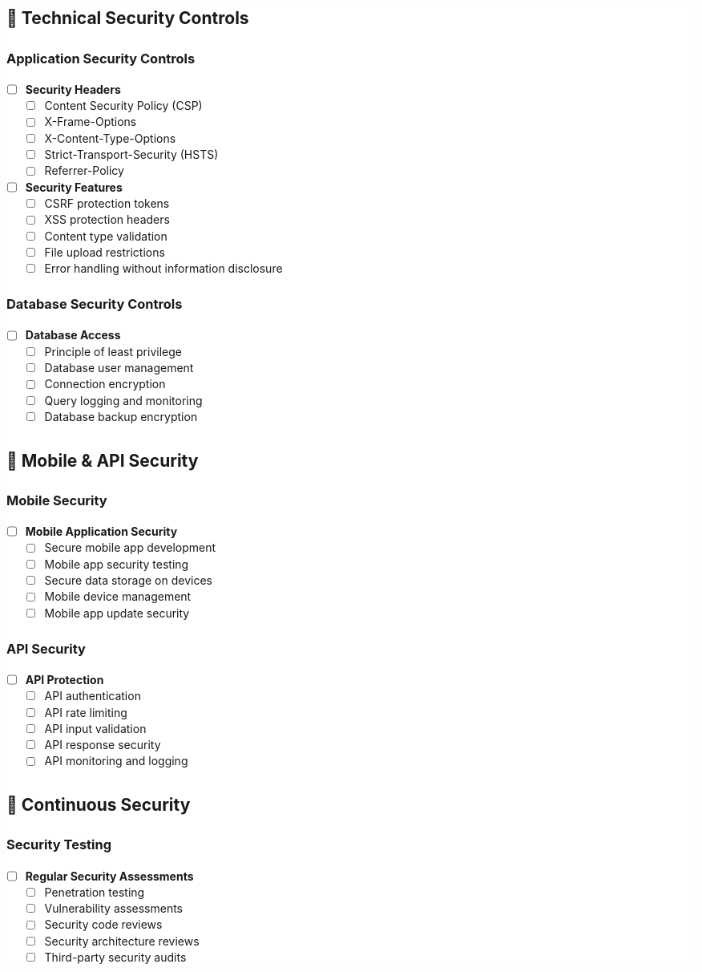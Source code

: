 ## 🔧 **Technical Security Controls**

### **Application Security Controls**
- [ ] **Security Headers**
  - [ ] Content Security Policy (CSP)
  - [ ] X-Frame-Options
  - [ ] X-Content-Type-Options
  - [ ] Strict-Transport-Security (HSTS)
  - [ ] Referrer-Policy

- [ ] **Security Features**
  - [ ] CSRF protection tokens
  - [ ] XSS protection headers
  - [ ] Content type validation
  - [ ] File upload restrictions
  - [ ] Error handling without information disclosure

### **Database Security Controls**
- [ ] **Database Access**
  - [ ] Principle of least privilege
  - [ ] Database user management
  - [ ] Connection encryption
  - [ ] Query logging and monitoring
  - [ ] Database backup encryption

## 📱 **Mobile & API Security**

### **Mobile Security**
- [ ] **Mobile Application Security**
  - [ ] Secure mobile app development
  - [ ] Mobile app security testing
  - [ ] Secure data storage on devices
  - [ ] Mobile device management
  - [ ] Mobile app update security

### **API Security**
- [ ] **API Protection**
  - [ ] API authentication
  - [ ] API rate limiting
  - [ ] API input validation
  - [ ] API response security
  - [ ] API monitoring and logging

## 🔄 **Continuous Security**

### **Security Testing**
- [ ] **Regular Security Assessments**
  - [ ] Penetration testing
  - [ ] Vulnerability assessments
  - [ ] Security code reviews
  - [ ] Security architecture reviews
  - [ ] Third-party security audits
